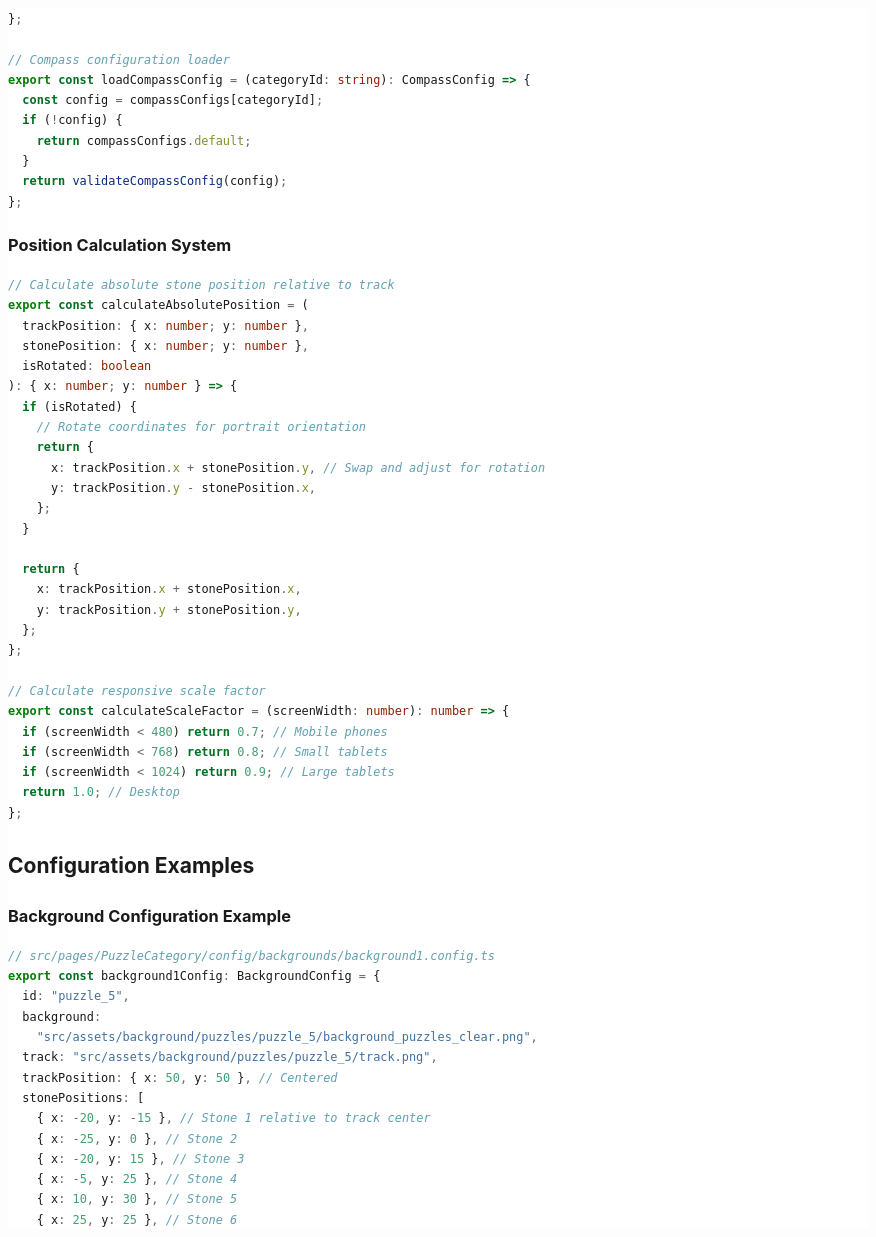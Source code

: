 ```typescript
};

// Compass configuration loader
export const loadCompassConfig = (categoryId: string): CompassConfig => {
  const config = compassConfigs[categoryId];
  if (!config) {
    return compassConfigs.default;
  }
  return validateCompassConfig(config);
};
```

### Position Calculation System

```typescript
// Calculate absolute stone position relative to track
export const calculateAbsolutePosition = (
  trackPosition: { x: number; y: number },
  stonePosition: { x: number; y: number },
  isRotated: boolean
): { x: number; y: number } => {
  if (isRotated) {
    // Rotate coordinates for portrait orientation
    return {
      x: trackPosition.x + stonePosition.y, // Swap and adjust for rotation
      y: trackPosition.y - stonePosition.x,
    };
  }

  return {
    x: trackPosition.x + stonePosition.x,
    y: trackPosition.y + stonePosition.y,
  };
};

// Calculate responsive scale factor
export const calculateScaleFactor = (screenWidth: number): number => {
  if (screenWidth < 480) return 0.7; // Mobile phones
  if (screenWidth < 768) return 0.8; // Small tablets
  if (screenWidth < 1024) return 0.9; // Large tablets
  return 1.0; // Desktop
};
```

## Configuration Examples

### Background Configuration Example

```typescript
// src/pages/PuzzleCategory/config/backgrounds/background1.config.ts
export const background1Config: BackgroundConfig = {
  id: "puzzle_5",
  background:
    "src/assets/background/puzzles/puzzle_5/background_puzzles_clear.png",
  track: "src/assets/background/puzzles/puzzle_5/track.png",
  trackPosition: { x: 50, y: 50 }, // Centered
  stonePositions: [
    { x: -20, y: -15 }, // Stone 1 relative to track center
    { x: -25, y: 0 }, // Stone 2
    { x: -20, y: 15 }, // Stone 3
    { x: -5, y: 25 }, // Stone 4
    { x: 10, y: 30 }, // Stone 5
    { x: 25, y: 25 }, // Stone 6
```